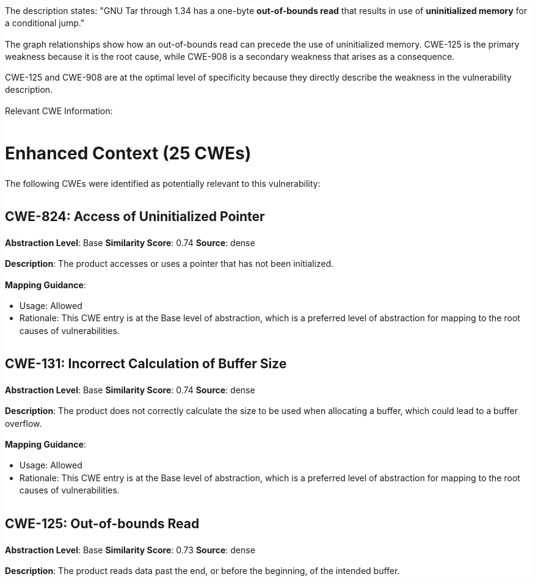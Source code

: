 The description states: "GNU Tar through 1.34 has a one-byte **out-of-bounds read** that results in use of **uninitialized memory** for a conditional jump."

The graph relationships show how an out-of-bounds read can precede the use of uninitialized memory. CWE-125 is the primary weakness because it is the root cause, while CWE-908 is a secondary weakness that arises as a consequence.

CWE-125 and CWE-908 are at the optimal level of specificity because they directly describe the weakness in the vulnerability description.

Relevant CWE Information:

# Enhanced Context (25 CWEs)
The following CWEs were identified as potentially relevant to this vulnerability:

## CWE-824: Access of Uninitialized Pointer
**Abstraction Level**: Base
**Similarity Score**: 0.74
**Source**: dense

**Description**:
The product accesses or uses a pointer that has not been initialized.

**Mapping Guidance**:
- Usage: Allowed
- Rationale: This CWE entry is at the Base level of abstraction, which is a preferred level of abstraction for mapping to the root causes of vulnerabilities.



## CWE-131: Incorrect Calculation of Buffer Size
**Abstraction Level**: Base
**Similarity Score**: 0.74
**Source**: dense

**Description**:
The product does not correctly calculate the size to be used when allocating a buffer, which could lead to a buffer overflow.

**Mapping Guidance**:
- Usage: Allowed
- Rationale: This CWE entry is at the Base level of abstraction, which is a preferred level of abstraction for mapping to the root causes of vulnerabilities.



## CWE-125: Out-of-bounds Read
**Abstraction Level**: Base
**Similarity Score**: 0.73
**Source**: dense

**Description**:
The product reads data past the end, or before the beginning, of the intended buffer.
